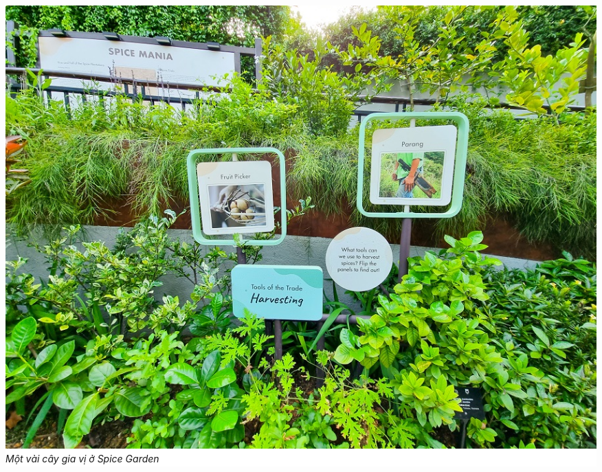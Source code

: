 ![Một vài cây gia vị ở Spice Garden](/images/spice-garden-vuon-gia-vi-Fort-Canning2.jpg)
_Một vài cây gia vị ở Spice Garden_
